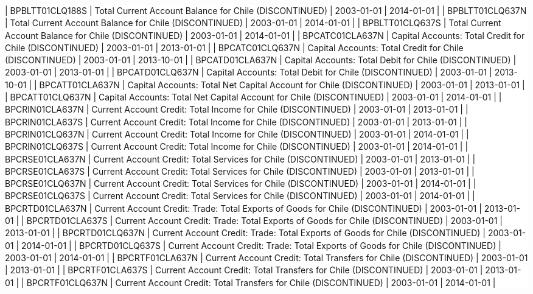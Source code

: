 | BPBLTT01CLQ188S | Total Current Account Balance for Chile (DISCONTINUED)                                                                                                                           | 2003-01-01          | 2014-01-01        |
| BPBLTT01CLQ637N | Total Current Account Balance for Chile (DISCONTINUED)                                                                                                                           | 2003-01-01          | 2014-01-01        |
| BPBLTT01CLQ637S | Total Current Account Balance for Chile (DISCONTINUED)                                                                                                                           | 2003-01-01          | 2014-01-01        |
| BPCATC01CLA637N | Capital Accounts: Total Credit for Chile (DISCONTINUED)                                                                                                                          | 2003-01-01          | 2013-01-01        |
| BPCATC01CLQ637N | Capital Accounts: Total Credit for Chile (DISCONTINUED)                                                                                                                          | 2003-01-01          | 2013-10-01        |
| BPCATD01CLA637N | Capital Accounts: Total Debit for Chile (DISCONTINUED)                                                                                                                           | 2003-01-01          | 2013-01-01        |
| BPCATD01CLQ637N | Capital Accounts: Total Debit for Chile (DISCONTINUED)                                                                                                                           | 2003-01-01          | 2013-10-01        |
| BPCATT01CLA637N | Capital Accounts: Total Net Capital Account for Chile (DISCONTINUED)                                                                                                             | 2003-01-01          | 2013-01-01        |
| BPCATT01CLQ637N | Capital Accounts: Total Net Capital Account for Chile (DISCONTINUED)                                                                                                             | 2003-01-01          | 2014-01-01        |
| BPCRIN01CLA637N | Current Account Credit: Total Income for Chile (DISCONTINUED)                                                                                                                    | 2003-01-01          | 2013-01-01        |
| BPCRIN01CLA637S | Current Account Credit: Total Income for Chile (DISCONTINUED)                                                                                                                    | 2003-01-01          | 2013-01-01        |
| BPCRIN01CLQ637N | Current Account Credit: Total Income for Chile (DISCONTINUED)                                                                                                                    | 2003-01-01          | 2014-01-01        |
| BPCRIN01CLQ637S | Current Account Credit: Total Income for Chile (DISCONTINUED)                                                                                                                    | 2003-01-01          | 2014-01-01        |
| BPCRSE01CLA637N | Current Account Credit: Total Services for Chile (DISCONTINUED)                                                                                                                  | 2003-01-01          | 2013-01-01        |
| BPCRSE01CLA637S | Current Account Credit: Total Services for Chile (DISCONTINUED)                                                                                                                  | 2003-01-01          | 2013-01-01        |
| BPCRSE01CLQ637N | Current Account Credit: Total Services for Chile (DISCONTINUED)                                                                                                                  | 2003-01-01          | 2014-01-01        |
| BPCRSE01CLQ637S | Current Account Credit: Total Services for Chile (DISCONTINUED)                                                                                                                  | 2003-01-01          | 2014-01-01        |
| BPCRTD01CLA637N | Current Account Credit: Trade: Total Exports of Goods for Chile (DISCONTINUED)                                                                                                   | 2003-01-01          | 2013-01-01        |
| BPCRTD01CLA637S | Current Account Credit: Trade: Total Exports of Goods for Chile (DISCONTINUED)                                                                                                   | 2003-01-01          | 2013-01-01        |
| BPCRTD01CLQ637N | Current Account Credit: Trade: Total Exports of Goods for Chile (DISCONTINUED)                                                                                                   | 2003-01-01          | 2014-01-01        |
| BPCRTD01CLQ637S | Current Account Credit: Trade: Total Exports of Goods for Chile (DISCONTINUED)                                                                                                   | 2003-01-01          | 2014-01-01        |
| BPCRTF01CLA637N | Current Account Credit: Total Transfers for Chile (DISCONTINUED)                                                                                                                 | 2003-01-01          | 2013-01-01        |
| BPCRTF01CLA637S | Current Account Credit: Total Transfers for Chile (DISCONTINUED)                                                                                                                 | 2003-01-01          | 2013-01-01        |
| BPCRTF01CLQ637N | Current Account Credit: Total Transfers for Chile (DISCONTINUED)                                                                                                                 | 2003-01-01          | 2014-01-01        |